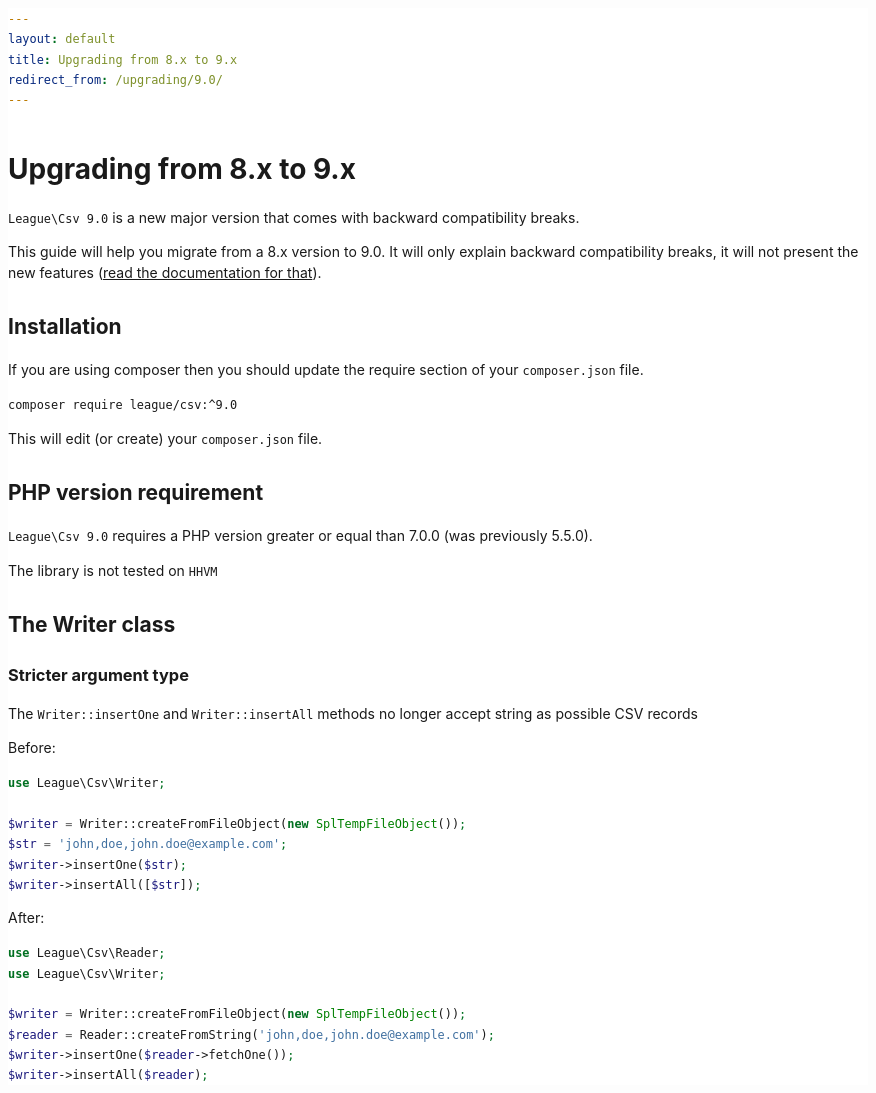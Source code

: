 ```yaml
---
layout: default
title: Upgrading from 8.x to 9.x
redirect_from: /upgrading/9.0/
---
```


# Upgrading from 8.x to 9.x

`League\Csv 9.0` is a new major version that comes with backward compatibility breaks.

This guide will help you migrate from a 8.x version to 9.0. It will only explain backward compatibility breaks, it will not present the new features ([read the documentation for that](/9.0/)).

## Installation

If you are using composer then you should update the require section of your `composer.json` file.

```bash
composer require league/csv:^9.0
```

This will edit (or create) your `composer.json` file.

## PHP version requirement

`League\Csv 9.0` requires a PHP version greater or equal than 7.0.0 (was previously 5.5.0).

<p class="message-warning">The library is not tested on <code>HHVM</code></p>

## The Writer class

### Stricter argument type

The `Writer::insertOne` and `Writer::insertAll` methods no longer accept string as possible CSV records

Before:

```php
use League\Csv\Writer;

$writer = Writer::createFromFileObject(new SplTempFileObject());
$str = 'john,doe,john.doe@example.com';
$writer->insertOne($str);
$writer->insertAll([$str]);
```

After:

```php
use League\Csv\Reader;
use League\Csv\Writer;

$writer = Writer::createFromFileObject(new SplTempFileObject());
$reader = Reader::createFromString('john,doe,john.doe@example.com');
$writer->insertOne($reader->fetchOne());
$writer->insertAll($reader);
```
